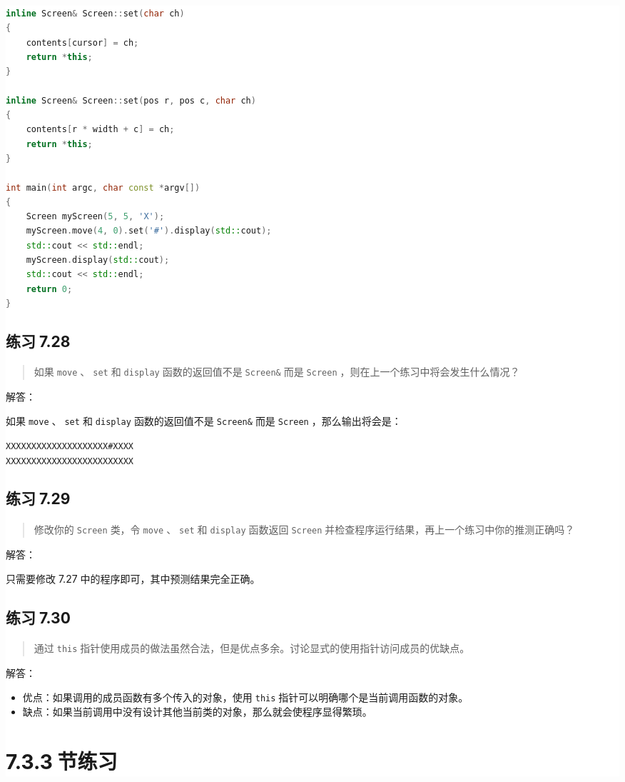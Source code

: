 ```C++
inline Screen& Screen::set(char ch)
{
    contents[cursor] = ch;
    return *this;
}

inline Screen& Screen::set(pos r, pos c, char ch)
{
    contents[r * width + c] = ch;
    return *this;
}

int main(int argc, char const *argv[])
{
    Screen myScreen(5, 5, 'X');
    myScreen.move(4, 0).set('#').display(std::cout);
    std::cout << std::endl;
    myScreen.display(std::cout);
    std::cout << std::endl;
    return 0;
}
```

## 练习 7.28

> 如果 `move` 、 `set` 和 `display` 函数的返回值不是 `Screen&` 而是 `Screen` ，则在上一个练习中将会发生什么情况？

解答：

如果 `move` 、 `set` 和 `display` 函数的返回值不是 `Screen&` 而是 `Screen` ，那么输出将会是：

```
XXXXXXXXXXXXXXXXXXXX#XXXX
XXXXXXXXXXXXXXXXXXXXXXXXX
```

## 练习 7.29

> 修改你的 `Screen` 类，令 `move` 、 `set` 和 `display` 函数返回 `Screen` 并检查程序运行结果，再上一个练习中你的推测正确吗？

解答：

只需要修改 7.27 中的程序即可，其中预测结果完全正确。

## 练习 7.30

> 通过 `this` 指针使用成员的做法虽然合法，但是优点多余。讨论显式的使用指针访问成员的优缺点。

解答：

* 优点：如果调用的成员函数有多个传入的对象，使用 `this` 指针可以明确哪个是当前调用函数的对象。
* 缺点：如果当前调用中没有设计其他当前类的对象，那么就会使程序显得繁琐。

# 7.3.3 节练习
